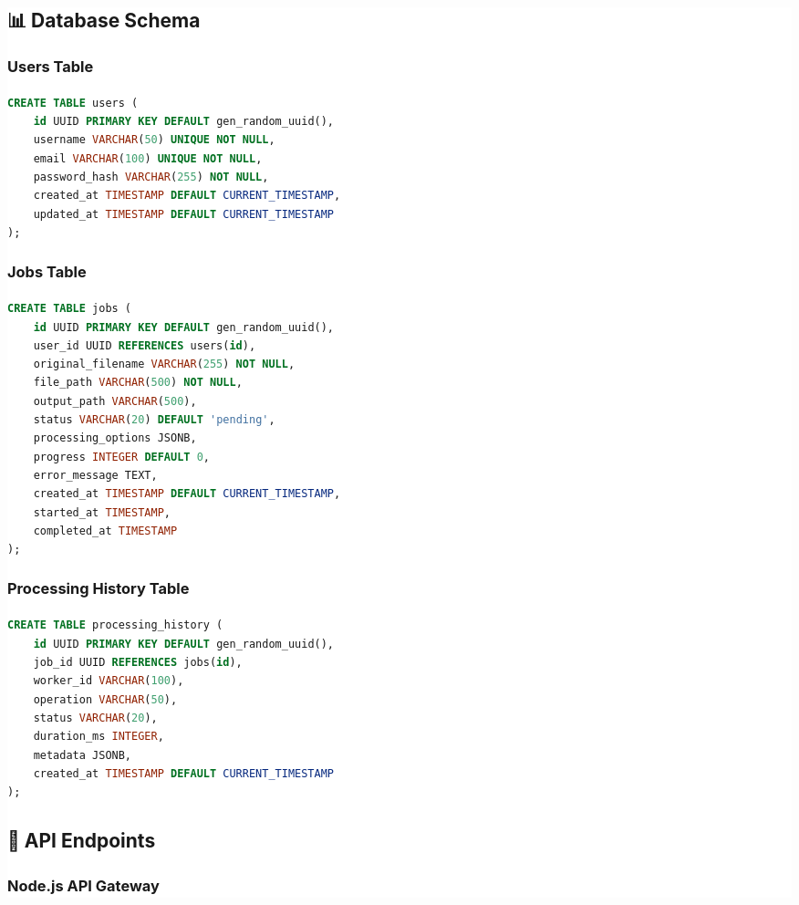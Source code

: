 ## 📊 Database Schema

### Users Table
```sql
CREATE TABLE users (
    id UUID PRIMARY KEY DEFAULT gen_random_uuid(),
    username VARCHAR(50) UNIQUE NOT NULL,
    email VARCHAR(100) UNIQUE NOT NULL,
    password_hash VARCHAR(255) NOT NULL,
    created_at TIMESTAMP DEFAULT CURRENT_TIMESTAMP,
    updated_at TIMESTAMP DEFAULT CURRENT_TIMESTAMP
);
```

### Jobs Table
```sql
CREATE TABLE jobs (
    id UUID PRIMARY KEY DEFAULT gen_random_uuid(),
    user_id UUID REFERENCES users(id),
    original_filename VARCHAR(255) NOT NULL,
    file_path VARCHAR(500) NOT NULL,
    output_path VARCHAR(500),
    status VARCHAR(20) DEFAULT 'pending',
    processing_options JSONB,
    progress INTEGER DEFAULT 0,
    error_message TEXT,
    created_at TIMESTAMP DEFAULT CURRENT_TIMESTAMP,
    started_at TIMESTAMP,
    completed_at TIMESTAMP
);
```

### Processing History Table
```sql
CREATE TABLE processing_history (
    id UUID PRIMARY KEY DEFAULT gen_random_uuid(),
    job_id UUID REFERENCES jobs(id),
    worker_id VARCHAR(100),
    operation VARCHAR(50),
    status VARCHAR(20),
    duration_ms INTEGER,
    metadata JSONB,
    created_at TIMESTAMP DEFAULT CURRENT_TIMESTAMP
);
```

## 🔄 API Endpoints

### Node.js API Gateway
